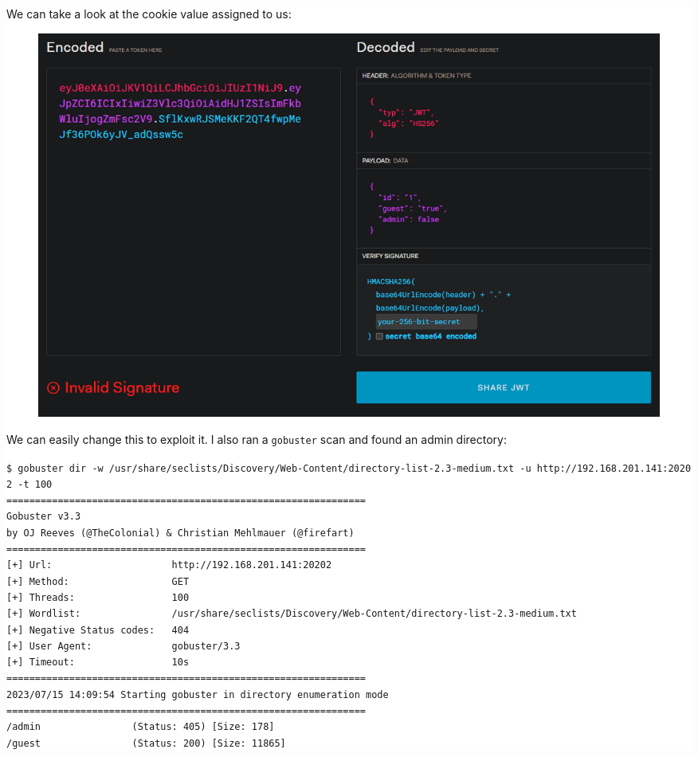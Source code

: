 We can take a look at the cookie value assigned to us:

<figure><img src="../../../.gitbook/assets/image (22) (3) (3).png" alt=""><figcaption></figcaption></figure>

We can easily change this to exploit it. I also ran a `gobuster` scan and found an admin directory:

```
$ gobuster dir -w /usr/share/seclists/Discovery/Web-Content/directory-list-2.3-medium.txt -u http://192.168.201.141:20202 -t 100               
===============================================================
Gobuster v3.3
by OJ Reeves (@TheColonial) & Christian Mehlmauer (@firefart)
===============================================================
[+] Url:                     http://192.168.201.141:20202
[+] Method:                  GET
[+] Threads:                 100
[+] Wordlist:                /usr/share/seclists/Discovery/Web-Content/directory-list-2.3-medium.txt
[+] Negative Status codes:   404
[+] User Agent:              gobuster/3.3
[+] Timeout:                 10s
===============================================================
2023/07/15 14:09:54 Starting gobuster in directory enumeration mode
===============================================================
/admin                (Status: 405) [Size: 178]
/guest                (Status: 200) [Size: 11865]
```
